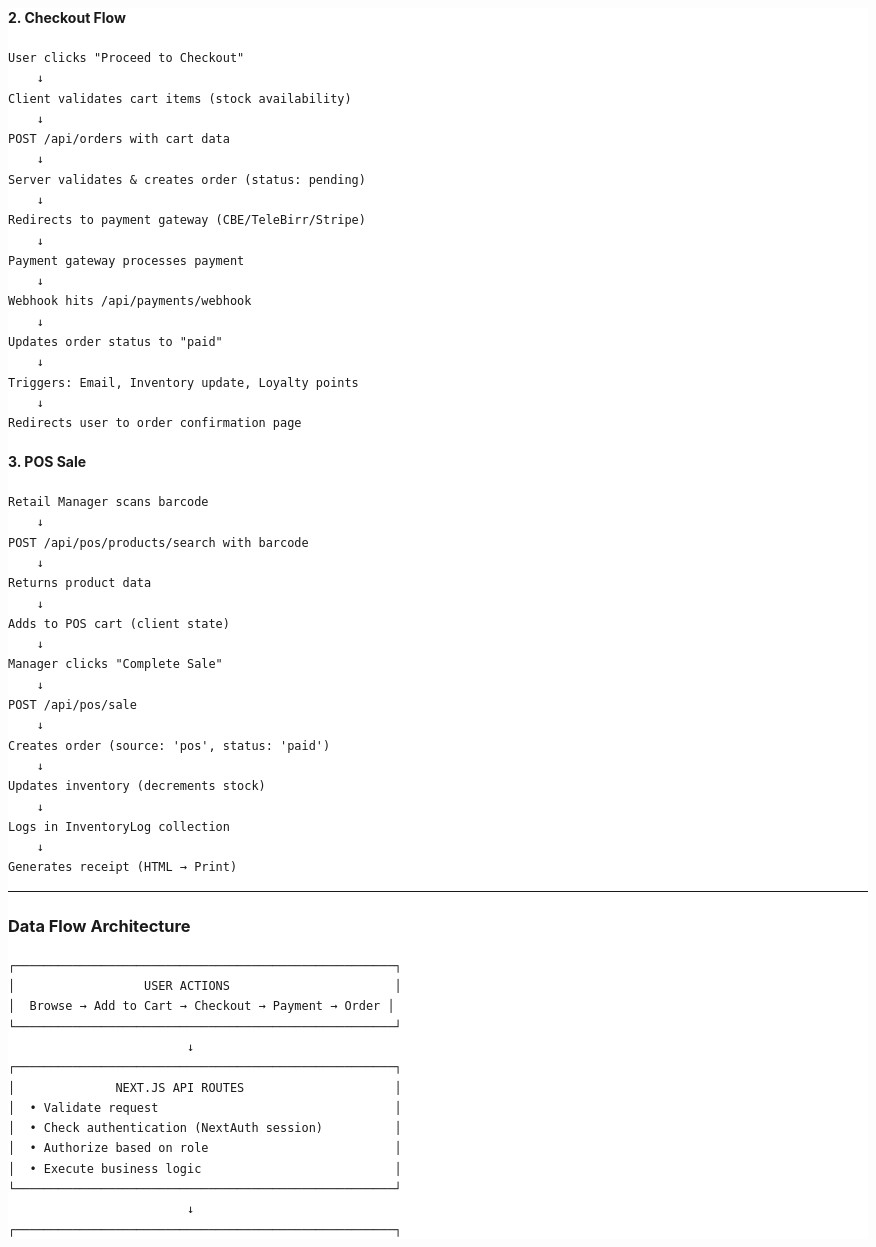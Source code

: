 #### **2. Checkout Flow**
```
User clicks "Proceed to Checkout"
    ↓
Client validates cart items (stock availability)
    ↓
POST /api/orders with cart data
    ↓
Server validates & creates order (status: pending)
    ↓
Redirects to payment gateway (CBE/TeleBirr/Stripe)
    ↓
Payment gateway processes payment
    ↓
Webhook hits /api/payments/webhook
    ↓
Updates order status to "paid"
    ↓
Triggers: Email, Inventory update, Loyalty points
    ↓
Redirects user to order confirmation page
```

#### **3. POS Sale**
```
Retail Manager scans barcode
    ↓
POST /api/pos/products/search with barcode
    ↓
Returns product data
    ↓
Adds to POS cart (client state)
    ↓
Manager clicks "Complete Sale"
    ↓
POST /api/pos/sale
    ↓
Creates order (source: 'pos', status: 'paid')
    ↓
Updates inventory (decrements stock)
    ↓
Logs in InventoryLog collection
    ↓
Generates receipt (HTML → Print)
```

---

### **Data Flow Architecture**

```
┌─────────────────────────────────────────────────────┐
│                  USER ACTIONS                       │
│  Browse → Add to Cart → Checkout → Payment → Order │
└─────────────────────────────────────────────────────┘
                         ↓
┌─────────────────────────────────────────────────────┐
│              NEXT.JS API ROUTES                     │
│  • Validate request                                 │
│  • Check authentication (NextAuth session)          │
│  • Authorize based on role                          │
│  • Execute business logic                           │
└─────────────────────────────────────────────────────┘
                         ↓
┌─────────────────────────────────────────────────────┐
```